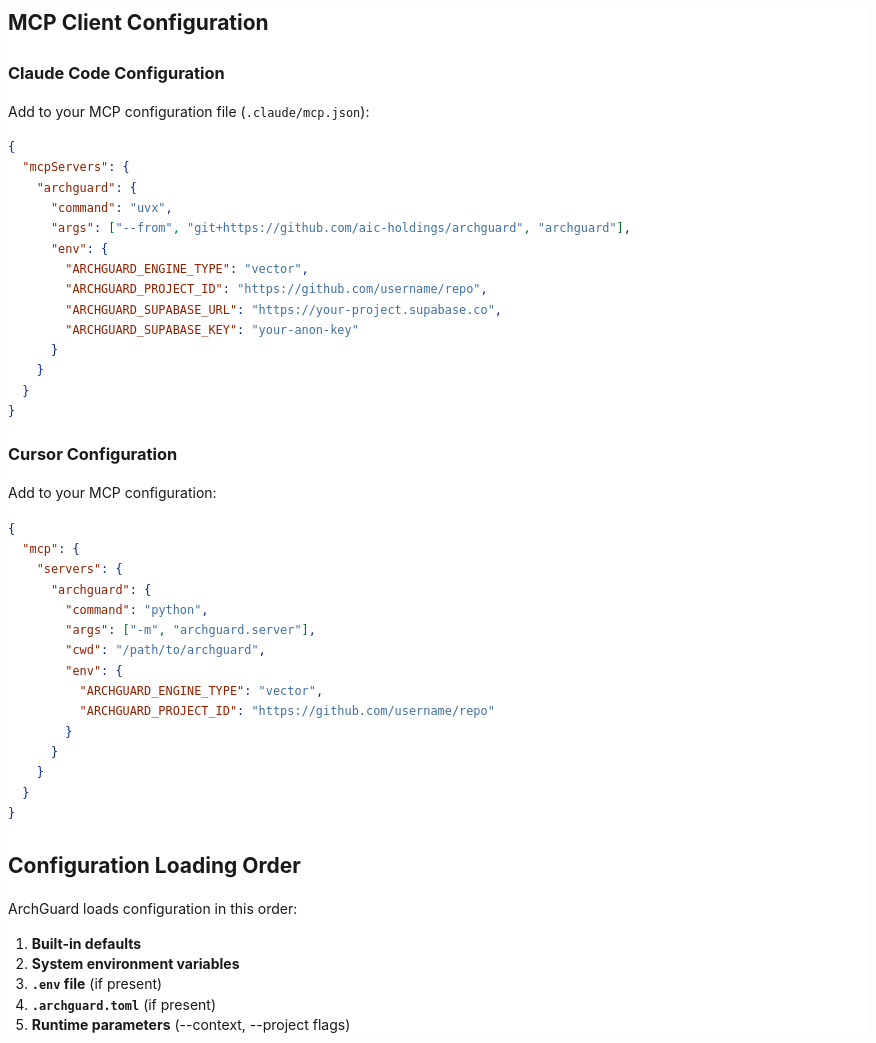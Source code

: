 ## MCP Client Configuration

### Claude Code Configuration

Add to your MCP configuration file (`.claude/mcp.json`):

```json
{
  "mcpServers": {
    "archguard": {
      "command": "uvx",
      "args": ["--from", "git+https://github.com/aic-holdings/archguard", "archguard"],
      "env": {
        "ARCHGUARD_ENGINE_TYPE": "vector",
        "ARCHGUARD_PROJECT_ID": "https://github.com/username/repo",
        "ARCHGUARD_SUPABASE_URL": "https://your-project.supabase.co",
        "ARCHGUARD_SUPABASE_KEY": "your-anon-key"
      }
    }
  }
}
```

### Cursor Configuration

Add to your MCP configuration:

```json
{
  "mcp": {
    "servers": {
      "archguard": {
        "command": "python",
        "args": ["-m", "archguard.server"],
        "cwd": "/path/to/archguard",
        "env": {
          "ARCHGUARD_ENGINE_TYPE": "vector",
          "ARCHGUARD_PROJECT_ID": "https://github.com/username/repo"
        }
      }
    }
  }
}
```

## Configuration Loading Order

ArchGuard loads configuration in this order:

1. **Built-in defaults**
2. **System environment variables**
3. **`.env` file** (if present)
4. **`.archguard.toml`** (if present)
5. **Runtime parameters** (--context, --project flags)
